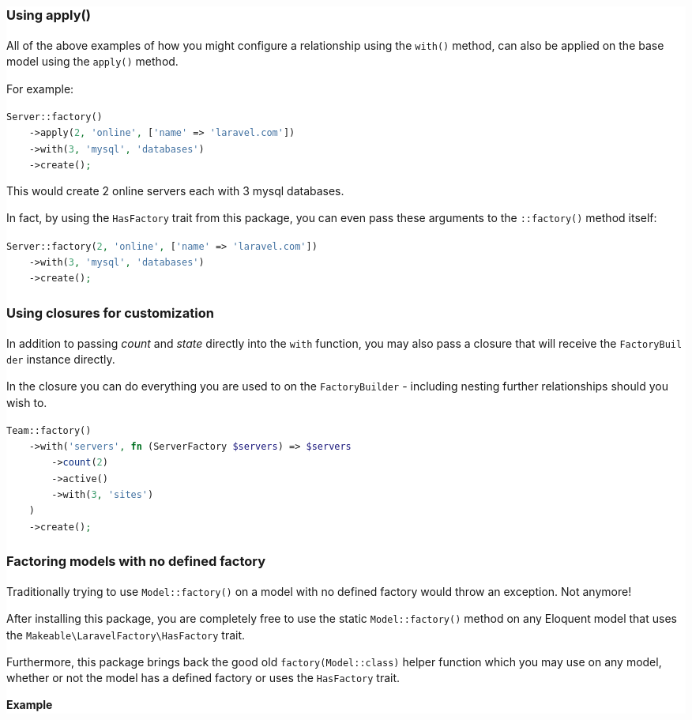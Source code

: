 ### Using apply()

All of the above examples of how you might configure a relationship using the `with()` method, can also be applied on the base model using the `apply()` method.

For example:

```php
Server::factory()
    ->apply(2, 'online', ['name' => 'laravel.com'])
    ->with(3, 'mysql', 'databases')
    ->create();
```

This would create 2 online servers each with 3 mysql databases.

In fact, by using the `HasFactory` trait from this package, you can even pass these arguments to the `::factory()` method itself:

```php
Server::factory(2, 'online', ['name' => 'laravel.com'])
    ->with(3, 'mysql', 'databases')
    ->create();
```

### Using closures for customization

In addition to passing *count* and *state* directly into the `with` function, you may also pass a closure that will receive the `FactoryBuilder` instance directly.

In the closure you can do everything you are used to on the `FactoryBuilder` - including nesting further relationships should you wish to.

```php
Team::factory()    
    ->with('servers', fn (ServerFactory $servers) => $servers
        ->count(2)
        ->active()
        ->with(3, 'sites')
    )
    ->create();
```


### Factoring models with no defined factory

Traditionally trying to use `Model::factory()` on a model with no defined factory would throw an exception. Not anymore!

After installing this package, you are completely free to use the static `Model::factory()` method on any Eloquent model that uses the `Makeable\LaravelFactory\HasFactory` trait.

Furthermore, this package brings back the good old `factory(Model::class)` helper function which you may use on any model, whether or not the model has a defined factory or uses the `HasFactory` trait.

**Example**
